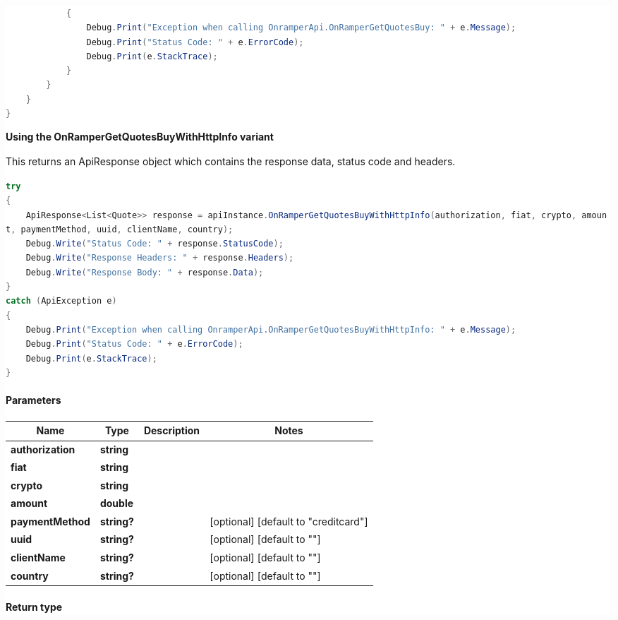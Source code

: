 ```csharp
            {
                Debug.Print("Exception when calling OnramperApi.OnRamperGetQuotesBuy: " + e.Message);
                Debug.Print("Status Code: " + e.ErrorCode);
                Debug.Print(e.StackTrace);
            }
        }
    }
}
```

**Using the OnRamperGetQuotesBuyWithHttpInfo variant**

This returns an ApiResponse object which contains the response data, status code and headers.

```csharp
try
{
    ApiResponse<List<Quote>> response = apiInstance.OnRamperGetQuotesBuyWithHttpInfo(authorization, fiat, crypto, amount, paymentMethod, uuid, clientName, country);
    Debug.Write("Status Code: " + response.StatusCode);
    Debug.Write("Response Headers: " + response.Headers);
    Debug.Write("Response Body: " + response.Data);
}
catch (ApiException e)
{
    Debug.Print("Exception when calling OnramperApi.OnRamperGetQuotesBuyWithHttpInfo: " + e.Message);
    Debug.Print("Status Code: " + e.ErrorCode);
    Debug.Print(e.StackTrace);
}
```

#### Parameters

| Name              | Type        | Description | Notes                                  |
| ----------------- | ----------- | ----------- | -------------------------------------- |
| **authorization** | **string**  |             |                                        |
| **fiat**          | **string**  |             |                                        |
| **crypto**        | **string**  |             |                                        |
| **amount**        | **double**  |             |                                        |
| **paymentMethod** | **string?** |             | \[optional] \[default to "creditcard"] |
| **uuid**          | **string?** |             | \[optional] \[default to ""]           |
| **clientName**    | **string?** |             | \[optional] \[default to ""]           |
| **country**       | **string?** |             | \[optional] \[default to ""]           |

#### Return type
